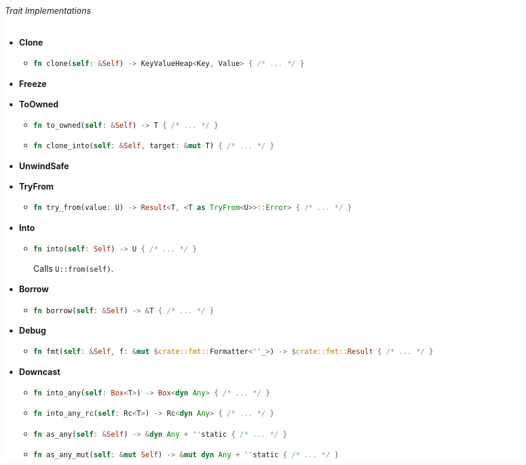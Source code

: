 ###### Trait Implementations

- **Clone**
  - ```rust
    fn clone(self: &Self) -> KeyValueHeap<Key, Value> { /* ... */ }
    ```

- **Freeze**
- **ToOwned**
  - ```rust
    fn to_owned(self: &Self) -> T { /* ... */ }
    ```

  - ```rust
    fn clone_into(self: &Self, target: &mut T) { /* ... */ }
    ```

- **UnwindSafe**
- **TryFrom**
  - ```rust
    fn try_from(value: U) -> Result<T, <T as TryFrom<U>>::Error> { /* ... */ }
    ```

- **Into**
  - ```rust
    fn into(self: Self) -> U { /* ... */ }
    ```
    Calls `U::from(self)`.

- **Borrow**
  - ```rust
    fn borrow(self: &Self) -> &T { /* ... */ }
    ```

- **Debug**
  - ```rust
    fn fmt(self: &Self, f: &mut $crate::fmt::Formatter<''_>) -> $crate::fmt::Result { /* ... */ }
    ```

- **Downcast**
  - ```rust
    fn into_any(self: Box<T>) -> Box<dyn Any> { /* ... */ }
    ```

  - ```rust
    fn into_any_rc(self: Rc<T>) -> Rc<dyn Any> { /* ... */ }
    ```

  - ```rust
    fn as_any(self: &Self) -> &dyn Any + ''static { /* ... */ }
    ```

  - ```rust
    fn as_any_mut(self: &mut Self) -> &mut dyn Any + ''static { /* ... */ }
    ```
